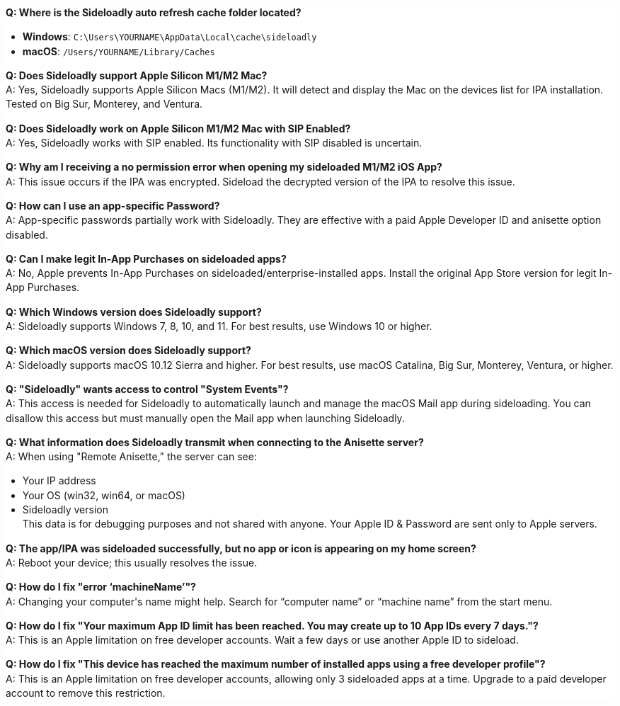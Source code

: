 **Q: Where is the Sideloadly auto refresh cache folder located?**  
- **Windows**: `C:\Users\YOURNAME\AppData\Local\cache\sideloadly`
- **macOS**: `/Users/YOURNAME/Library/Caches`

**Q: Does Sideloadly support Apple Silicon M1/M2 Mac?**  
A: Yes, Sideloadly supports Apple Silicon Macs (M1/M2). It will detect and display the Mac on the devices list for IPA installation. Tested on Big Sur, Monterey, and Ventura.

**Q: Does Sideloadly work on Apple Silicon M1/M2 Mac with SIP Enabled?**  
A: Yes, Sideloadly works with SIP enabled. Its functionality with SIP disabled is uncertain.

**Q: Why am I receiving a no permission error when opening my sideloaded M1/M2 iOS App?**  
A: This issue occurs if the IPA was encrypted. Sideload the decrypted version of the IPA to resolve this issue.

**Q: How can I use an app-specific Password?**  
A: App-specific passwords partially work with Sideloadly. They are effective with a paid Apple Developer ID and anisette option disabled.

**Q: Can I make legit In-App Purchases on sideloaded apps?**  
A: No, Apple prevents In-App Purchases on sideloaded/enterprise-installed apps. Install the original App Store version for legit In-App Purchases.

**Q: Which Windows version does Sideloadly support?**  
A: Sideloadly supports Windows 7, 8, 10, and 11. For best results, use Windows 10 or higher.

**Q: Which macOS version does Sideloadly support?**  
A: Sideloadly supports macOS 10.12 Sierra and higher. For best results, use macOS Catalina, Big Sur, Monterey, Ventura, or higher.

**Q: "Sideloadly" wants access to control "System Events"?**  
A: This access is needed for Sideloadly to automatically launch and manage the macOS Mail app during sideloading. You can disallow this access but must manually open the Mail app when launching Sideloadly.

**Q: What information does Sideloadly transmit when connecting to the Anisette server?**  
A: When using "Remote Anisette," the server can see:
- Your IP address
- Your OS (win32, win64, or macOS)
- Sideloadly version  
This data is for debugging purposes and not shared with anyone. Your Apple ID & Password are sent only to Apple servers.

**Q: The app/IPA was sideloaded successfully, but no app or icon is appearing on my home screen?**  
A: Reboot your device; this usually resolves the issue.

**Q: How do I fix "error ‘machineName’"?**  
A: Changing your computer's name might help. Search for “computer name” or “machine name” from the start menu.

**Q: How do I fix "Your maximum App ID limit has been reached. You may create up to 10 App IDs every 7 days."?**  
A: This is an Apple limitation on free developer accounts. Wait a few days or use another Apple ID to sideload.

**Q: How do I fix "This device has reached the maximum number of installed apps using a free developer profile"?**  
A: This is an Apple limitation on free developer accounts, allowing only 3 sideloaded apps at a time. Upgrade to a paid developer account to remove this restriction.
